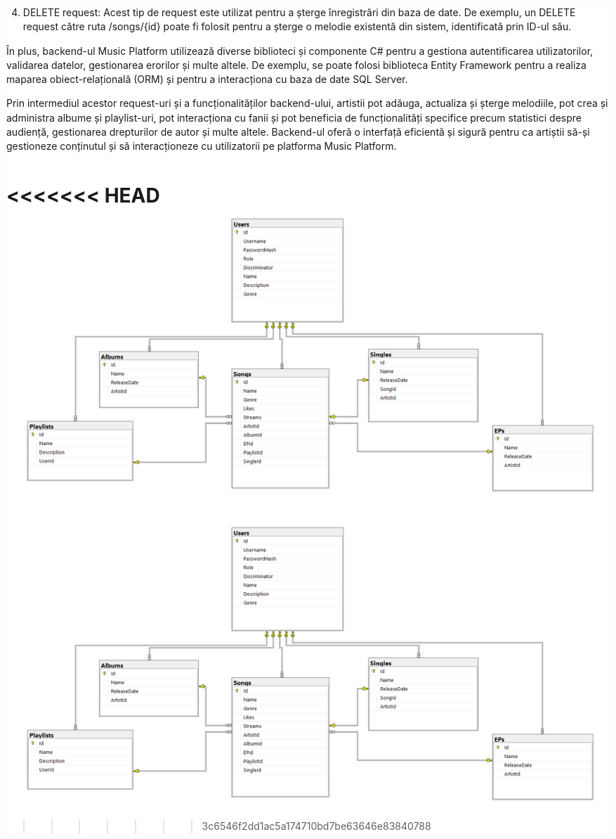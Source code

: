 4. DELETE request: Acest tip de request este utilizat pentru a șterge înregistrări din baza de date. De exemplu, un DELETE request către ruta /songs/{id} poate fi folosit pentru a șterge o melodie existentă din sistem, identificată prin ID-ul său.

În plus, backend-ul Music Platform utilizează diverse biblioteci și componente C# pentru a gestiona autentificarea utilizatorilor, validarea datelor, gestionarea erorilor și multe altele. De exemplu, se poate folosi biblioteca Entity Framework pentru a realiza maparea obiect-relațională (ORM) și pentru a interacționa cu baza de date SQL Server.

Prin intermediul acestor request-uri și a funcționalităților backend-ului, artistii pot adăuga, actualiza și șterge melodiile, pot crea și administra albume și playlist-uri, pot interacționa cu fanii și pot beneficia de funcționalități specifice precum statistici despre audiență, gestionarea drepturilor de autor și multe altele. Backend-ul oferă o interfață eficientă și sigură pentru ca artiștii să-și gestioneze conținutul și să interacționeze cu utilizatorii pe platforma Music Platform.

<<<<<<< HEAD
![image1](e7adeb363e901dd4889b34519956c970.png)
=======
![alt text](.\e7adeb363e901dd4889b34519956c970.png)
>>>>>>> 3c6546f2dd1ac5a174710bd7be63646e83840788
